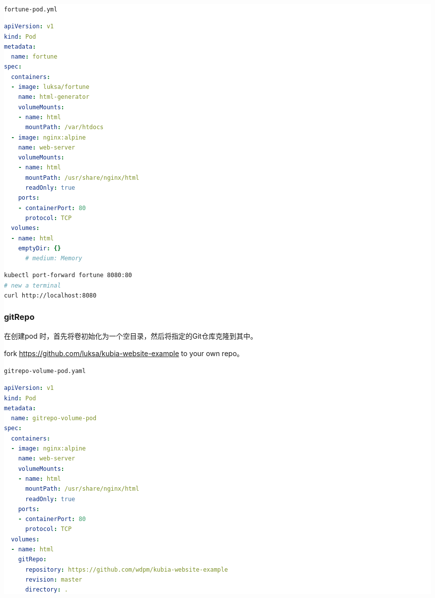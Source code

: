 ``fortune-pod.yml``

```yml
apiVersion: v1
kind: Pod
metadata:
  name: fortune
spec:
  containers:
  - image: luksa/fortune
    name: html-generator
    volumeMounts:
    - name: html
      mountPath: /var/htdocs
  - image: nginx:alpine
    name: web-server
    volumeMounts:
    - name: html
      mountPath: /usr/share/nginx/html
      readOnly: true
    ports:
    - containerPort: 80
      protocol: TCP
  volumes:
  - name: html
    emptyDir: {}
      # medium: Memory
```

```bash
kubectl port-forward fortune 8080:80
# new a terminal
curl http://localhost:8080
```

### gitRepo

在创建pod 时，首先将卷初始化为一个空目录，然后将指定的Git仓库克隆到其中。

fork  https://github.com/luksa/kubia-website-example to your own repo。

``gitrepo-volume-pod.yaml``

```yml
apiVersion: v1
kind: Pod
metadata:
  name: gitrepo-volume-pod
spec:
  containers:
  - image: nginx:alpine
    name: web-server
    volumeMounts:
    - name: html
      mountPath: /usr/share/nginx/html
      readOnly: true
    ports:
    - containerPort: 80
      protocol: TCP
  volumes:
  - name: html
    gitRepo:
      repository: https://github.com/wdpm/kubia-website-example
      revision: master
      directory: .
```
